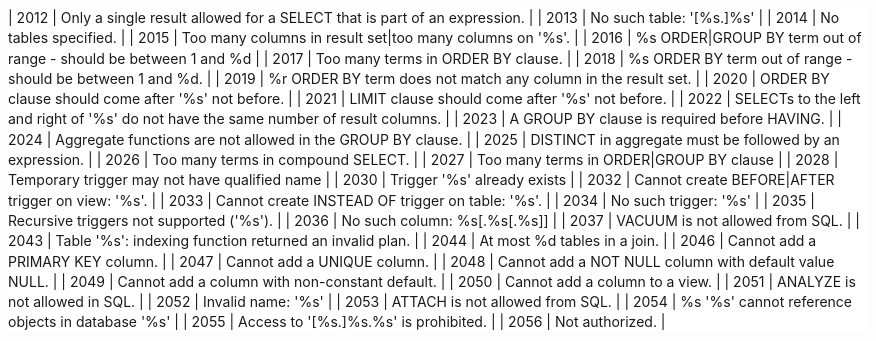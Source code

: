 | 2012              | Only a single result allowed for a SELECT that is part of an expression.                                                                  |
| 2013              | No such table: '\[%s.\]%s'                                                                                                                |
| 2014              | No tables specified.                                                                                                                      |
| 2015              | Too many columns in result set\|too many columns on '%s'.                                                                                 |
| 2016              | %s ORDER\|GROUP BY term out of range - should be between 1 and %d                                                                         |
| 2017              | Too many terms in ORDER BY clause.                                                                                                        |
| 2018              | %s ORDER BY term out of range - should be between 1 and %d.                                                                               |
| 2019              | %r ORDER BY term does not match any column in the result set.                                                                             |
| 2020              | ORDER BY clause should come after '%s' not before.                                                                                        |
| 2021              | LIMIT clause should come after '%s' not before.                                                                                           |
| 2022              | SELECTs to the left and right of '%s' do not have the same number of result columns.                                                      |
| 2023              | A GROUP BY clause is required before HAVING.                                                                                              |
| 2024              | Aggregate functions are not allowed in the GROUP BY clause.                                                                               |
| 2025              | DISTINCT in aggregate must be followed by an expression.                                                                                  |
| 2026              | Too many terms in compound SELECT.                                                                                                        |
| 2027              | Too many terms in ORDER\|GROUP BY clause                                                                                                  |
| 2028              | Temporary trigger may not have qualified name                                                                                             |
| 2030              | Trigger '%s' already exists                                                                                                               |
| 2032              | Cannot create BEFORE\|AFTER trigger on view: '%s'.                                                                                        |
| 2033              | Cannot create INSTEAD OF trigger on table: '%s'.                                                                                          |
| 2034              | No such trigger: '%s'                                                                                                                     |
| 2035              | Recursive triggers not supported ('%s').                                                                                                  |
| 2036              | No such column: %s\[.%s\[.%s\]\]                                                                                                          |
| 2037              | VACUUM is not allowed from SQL.                                                                                                           |
| 2043              | Table '%s': indexing function returned an invalid plan.                                                                                   |
| 2044              | At most %d tables in a join.                                                                                                              |
| 2046              | Cannot add a PRIMARY KEY column.                                                                                                          |
| 2047              | Cannot add a UNIQUE column.                                                                                                               |
| 2048              | Cannot add a NOT NULL column with default value NULL.                                                                                     |
| 2049              | Cannot add a column with non-constant default.                                                                                            |
| 2050              | Cannot add a column to a view.                                                                                                            |
| 2051              | ANALYZE is not allowed in SQL.                                                                                                            |
| 2052              | Invalid name: '%s'                                                                                                                        |
| 2053              | ATTACH is not allowed from SQL.                                                                                                           |
| 2054              | %s '%s' cannot reference objects in database '%s'                                                                                         |
| 2055              | Access to '\[%s.\]%s.%s' is prohibited.                                                                                                   |
| 2056              | Not authorized.                                                                                                                           |